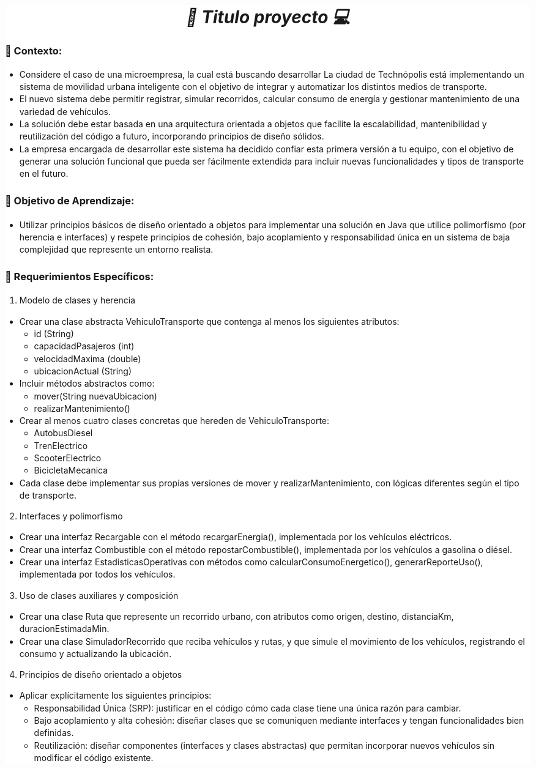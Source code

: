 **_<h1 align="center">:vulcan_salute: Titulo proyecto :computer:</h1>_**

**<h3>:blue_book: Contexto:</h3>**

- Considere el caso de una microempresa, la cual está buscando desarrollar La ciudad de Technópolis está implementando un sistema de movilidad urbana inteligente con el objetivo de integrar y automatizar los distintos medios de transporte.
- El nuevo sistema debe permitir registrar, simular recorridos, calcular consumo de energía y gestionar mantenimiento de una variedad de vehículos.
- La solución debe estar basada en una arquitectura orientada a objetos que facilite la escalabilidad, mantenibilidad y reutilización del código a futuro, incorporando principios de diseño sólidos.
- La empresa encargada de desarrollar este sistema ha decidido confiar esta primera versión a tu equipo, con el objetivo de generar una solución funcional que pueda ser fácilmente extendida para incluir nuevas funcionalidades y tipos de transporte en el futuro.

**<h3>:orange_book: Objetivo de Aprendizaje:</h3>**

- Utilizar principios básicos de diseño orientado a objetos para implementar una solución en Java que utilice polimorfismo (por herencia e interfaces) y respete principios de cohesión, bajo acoplamiento y responsabilidad única en un sistema de baja complejidad que represente un entorno realista.

**<h3>:green_book: Requerimientos Específicos:</h3>**

1. Modelo de clases y herencia
- Crear una clase abstracta VehiculoTransporte que contenga al menos los siguientes atributos:
    - id (String)
    - capacidadPasajeros (int)
    - velocidadMaxima (double)
    - ubicacionActual (String)
- Incluir métodos abstractos como:
    - mover(String nuevaUbicacion)
    - realizarMantenimiento()
- Crear al menos cuatro clases concretas que hereden de VehiculoTransporte:
    - AutobusDiesel
    - TrenElectrico
    - ScooterElectrico
    - BicicletaMecanica
- Cada clase debe implementar sus propias versiones de mover y realizarMantenimiento, con lógicas diferentes según el tipo de transporte.

2. Interfaces y polimorfismo
- Crear una interfaz Recargable con el método recargarEnergia(), implementada por los vehículos eléctricos.
- Crear una interfaz Combustible con el método repostarCombustible(), implementada por los vehículos a gasolina o diésel.
- Crear una interfaz EstadisticasOperativas con métodos como calcularConsumoEnergetico(), generarReporteUso(), implementada por todos los vehículos.

3. Uso de clases auxiliares y composición
- Crear una clase Ruta que represente un recorrido urbano, con atributos como origen, destino, distanciaKm, duracionEstimadaMin.
- Crear una clase SimuladorRecorrido que reciba vehículos y rutas, y que simule el movimiento de los vehículos, registrando el consumo y actualizando la ubicación.

4. Principios de diseño orientado a objetos
- Aplicar explícitamente los siguientes principios:
    - Responsabilidad Única (SRP): justificar en el código cómo cada clase tiene una única razón para cambiar.
    - Bajo acoplamiento y alta cohesión: diseñar clases que se comuniquen mediante interfaces y tengan funcionalidades bien definidas.
    - Reutilización: diseñar componentes (interfaces y clases abstractas) que permitan incorporar nuevos vehículos sin modificar el código existente.
